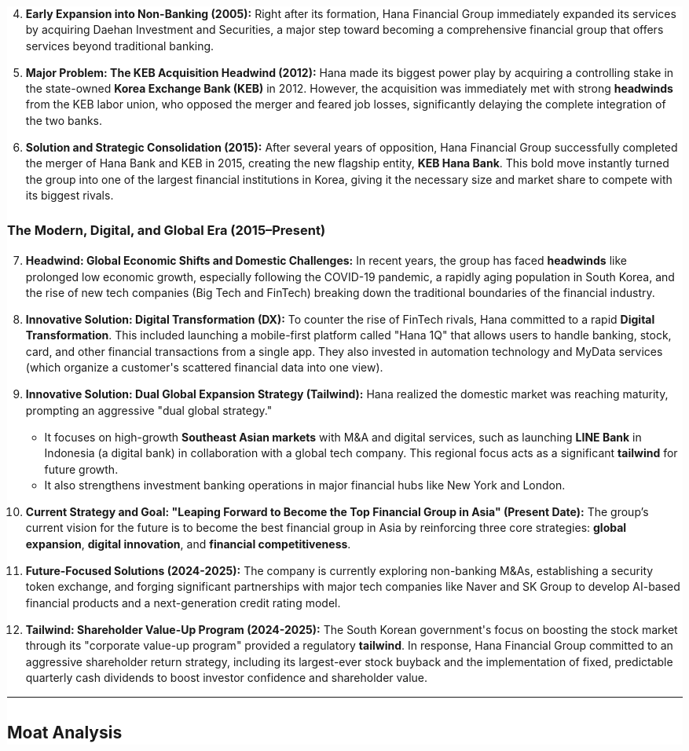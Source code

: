 4.  **Early Expansion into Non-Banking (2005):** Right after its formation, Hana Financial Group immediately expanded its services by acquiring Daehan Investment and Securities, a major step toward becoming a comprehensive financial group that offers services beyond traditional banking.

5.  **Major Problem: The KEB Acquisition Headwind (2012):** Hana made its biggest power play by acquiring a controlling stake in the state-owned **Korea Exchange Bank (KEB)** in 2012. However, the acquisition was immediately met with strong **headwinds** from the KEB labor union, who opposed the merger and feared job losses, significantly delaying the complete integration of the two banks.

6.  **Solution and Strategic Consolidation (2015):** After several years of opposition, Hana Financial Group successfully completed the merger of Hana Bank and KEB in 2015, creating the new flagship entity, **KEB Hana Bank**. This bold move instantly turned the group into one of the largest financial institutions in Korea, giving it the necessary size and market share to compete with its biggest rivals.

### The Modern, Digital, and Global Era (2015–Present)

7.  **Headwind: Global Economic Shifts and Domestic Challenges:** In recent years, the group has faced **headwinds** like prolonged low economic growth, especially following the COVID-19 pandemic, a rapidly aging population in South Korea, and the rise of new tech companies (Big Tech and FinTech) breaking down the traditional boundaries of the financial industry.

8.  **Innovative Solution: Digital Transformation (DX):** To counter the rise of FinTech rivals, Hana committed to a rapid **Digital Transformation**. This included launching a mobile-first platform called "Hana 1Q" that allows users to handle banking, stock, card, and other financial transactions from a single app. They also invested in automation technology and MyData services (which organize a customer's scattered financial data into one view).

9.  **Innovative Solution: Dual Global Expansion Strategy (Tailwind):** Hana realized the domestic market was reaching maturity, prompting an aggressive "dual global strategy."
    *   It focuses on high-growth **Southeast Asian markets** with M&A and digital services, such as launching **LINE Bank** in Indonesia (a digital bank) in collaboration with a global tech company. This regional focus acts as a significant **tailwind** for future growth.
    *   It also strengthens investment banking operations in major financial hubs like New York and London.

10. **Current Strategy and Goal: "Leaping Forward to Become the Top Financial Group in Asia" (Present Date):** The group’s current vision for the future is to become the best financial group in Asia by reinforcing three core strategies: **global expansion**, **digital innovation**, and **financial competitiveness**.

11. **Future-Focused Solutions (2024-2025):** The company is currently exploring non-banking M&As, establishing a security token exchange, and forging significant partnerships with major tech companies like Naver and SK Group to develop AI-based financial products and a next-generation credit rating model.

12. **Tailwind: Shareholder Value-Up Program (2024-2025):** The South Korean government's focus on boosting the stock market through its "corporate value-up program" provided a regulatory **tailwind**. In response, Hana Financial Group committed to an aggressive shareholder return strategy, including its largest-ever stock buyback and the implementation of fixed, predictable quarterly cash dividends to boost investor confidence and shareholder value.

---

## Moat Analysis
